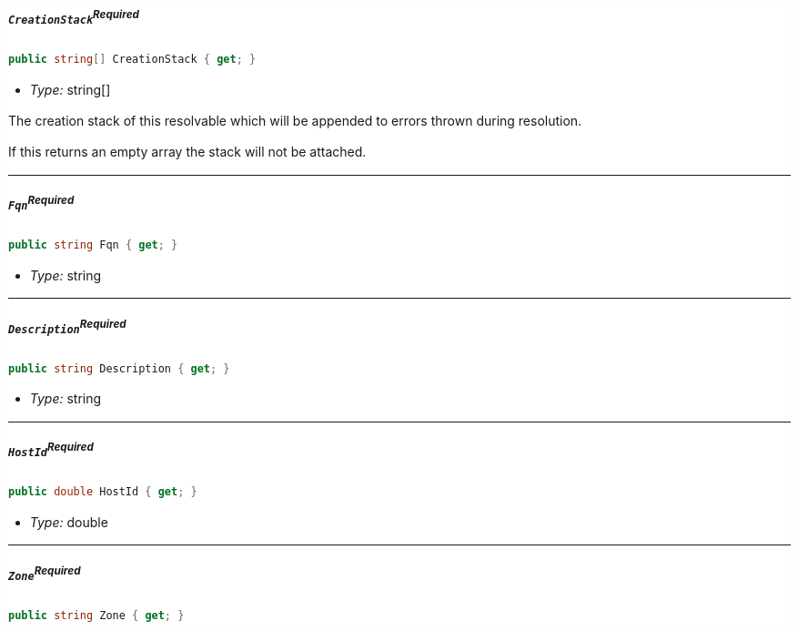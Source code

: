 ##### `CreationStack`<sup>Required</sup> <a name="CreationStack" id="@cdktf/provider-upcloud.dataUpcloudHosts.DataUpcloudHostsHostsOutputReference.property.creationStack"></a>

```csharp
public string[] CreationStack { get; }
```

- *Type:* string[]

The creation stack of this resolvable which will be appended to errors thrown during resolution.

If this returns an empty array the stack will not be attached.

---

##### `Fqn`<sup>Required</sup> <a name="Fqn" id="@cdktf/provider-upcloud.dataUpcloudHosts.DataUpcloudHostsHostsOutputReference.property.fqn"></a>

```csharp
public string Fqn { get; }
```

- *Type:* string

---

##### `Description`<sup>Required</sup> <a name="Description" id="@cdktf/provider-upcloud.dataUpcloudHosts.DataUpcloudHostsHostsOutputReference.property.description"></a>

```csharp
public string Description { get; }
```

- *Type:* string

---

##### `HostId`<sup>Required</sup> <a name="HostId" id="@cdktf/provider-upcloud.dataUpcloudHosts.DataUpcloudHostsHostsOutputReference.property.hostId"></a>

```csharp
public double HostId { get; }
```

- *Type:* double

---

##### `Zone`<sup>Required</sup> <a name="Zone" id="@cdktf/provider-upcloud.dataUpcloudHosts.DataUpcloudHostsHostsOutputReference.property.zone"></a>

```csharp
public string Zone { get; }
```
